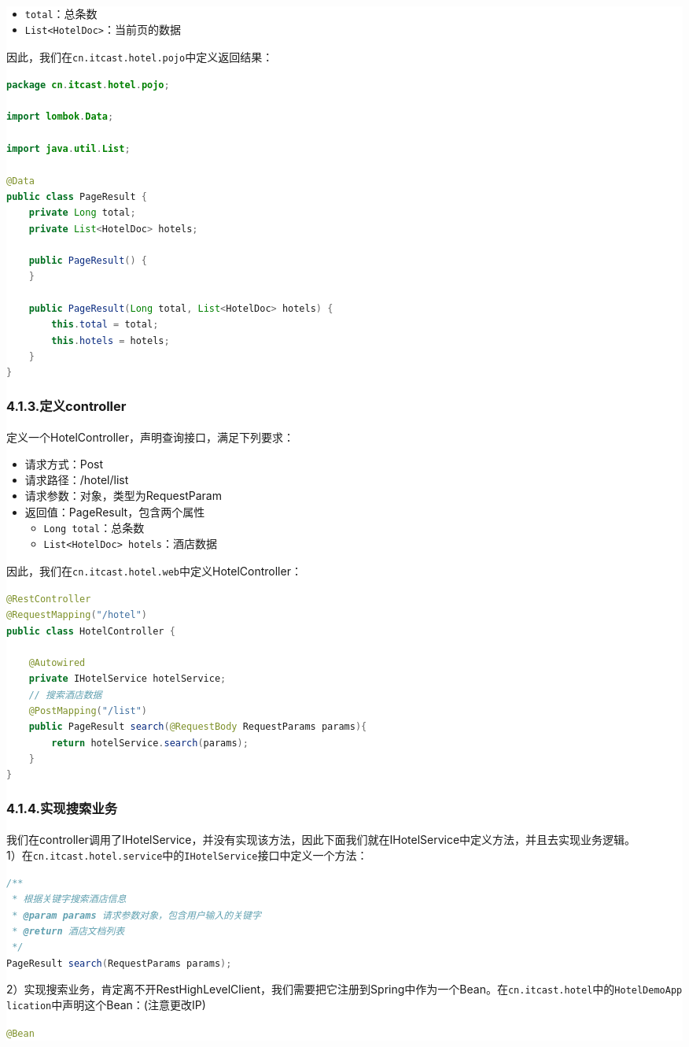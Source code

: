 - `total`：总条数
- `List<HotelDoc>`：当前页的数据

因此，我们在`cn.itcast.hotel.pojo`中定义返回结果：
```java
package cn.itcast.hotel.pojo;

import lombok.Data;

import java.util.List;

@Data
public class PageResult {
    private Long total;
    private List<HotelDoc> hotels;

    public PageResult() {
    }

    public PageResult(Long total, List<HotelDoc> hotels) {
        this.total = total;
        this.hotels = hotels;
    }
}
```
### 4.1.3.定义controller
定义一个HotelController，声明查询接口，满足下列要求：

- 请求方式：Post
- 请求路径：/hotel/list
- 请求参数：对象，类型为RequestParam
- 返回值：PageResult，包含两个属性 
   - `Long total`：总条数
   - `List<HotelDoc> hotels`：酒店数据

因此，我们在`cn.itcast.hotel.web`中定义HotelController：
```java
@RestController
@RequestMapping("/hotel")
public class HotelController {

    @Autowired
    private IHotelService hotelService;
	// 搜索酒店数据
    @PostMapping("/list")
    public PageResult search(@RequestBody RequestParams params){
        return hotelService.search(params);
    }
}
```
### 4.1.4.实现搜索业务
我们在controller调用了IHotelService，并没有实现该方法，因此下面我们就在IHotelService中定义方法，并且去实现业务逻辑。<br />1）在`cn.itcast.hotel.service`中的`IHotelService`接口中定义一个方法：
```java
/**
 * 根据关键字搜索酒店信息
 * @param params 请求参数对象，包含用户输入的关键字 
 * @return 酒店文档列表
 */
PageResult search(RequestParams params);
```
2）实现搜索业务，肯定离不开RestHighLevelClient，我们需要把它注册到Spring中作为一个Bean。在`cn.itcast.hotel`中的`HotelDemoApplication`中声明这个Bean：(注意更改IP)
```java
@Bean
```